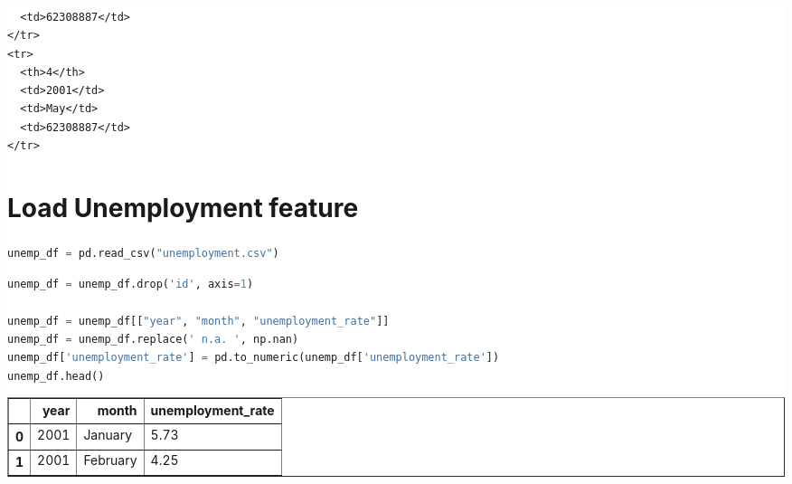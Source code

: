       <td>62308887</td>
    </tr>
    <tr>
      <th>4</th>
      <td>2001</td>
      <td>May</td>
      <td>62308887</td>
    </tr>
  </tbody>
</table>
</div>



# Load Unemployment feature


```python
unemp_df = pd.read_csv("unemployment.csv")
```


```python
unemp_df = unemp_df.drop('id', axis=1)

unemp_df = unemp_df[["year", "month", "unemployment_rate"]]
unemp_df = unemp_df.replace(' n.a. ', np.nan)
unemp_df['unemployment_rate'] = pd.to_numeric(unemp_df['unemployment_rate'])
unemp_df.head()
```




<div>
<style scoped>
    .dataframe tbody tr th:only-of-type {
        vertical-align: middle;
    }

    .dataframe tbody tr th {
        vertical-align: top;
    }

    .dataframe thead th {
        text-align: right;
    }
</style>
<table border="1" class="dataframe">
  <thead>
    <tr style="text-align: right;">
      <th></th>
      <th>year</th>
      <th>month</th>
      <th>unemployment_rate</th>
    </tr>
  </thead>
  <tbody>
    <tr>
      <th>0</th>
      <td>2001</td>
      <td>January</td>
      <td>5.73</td>
    </tr>
    <tr>
      <th>1</th>
      <td>2001</td>
      <td>February</td>
      <td>4.25</td>